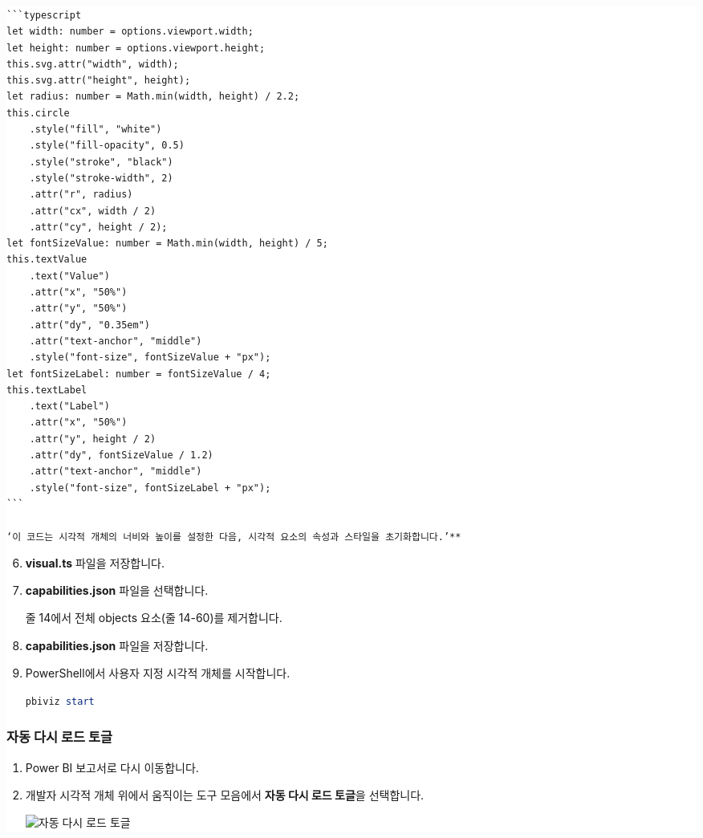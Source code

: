     ```typescript
    let width: number = options.viewport.width;
    let height: number = options.viewport.height;
    this.svg.attr("width", width);
    this.svg.attr("height", height);
    let radius: number = Math.min(width, height) / 2.2;
    this.circle
        .style("fill", "white")
        .style("fill-opacity", 0.5)
        .style("stroke", "black")
        .style("stroke-width", 2)
        .attr("r", radius)
        .attr("cx", width / 2)
        .attr("cy", height / 2);
    let fontSizeValue: number = Math.min(width, height) / 5;
    this.textValue
        .text("Value")
        .attr("x", "50%")
        .attr("y", "50%")
        .attr("dy", "0.35em")
        .attr("text-anchor", "middle")
        .style("font-size", fontSizeValue + "px");
    let fontSizeLabel: number = fontSizeValue / 4;
    this.textLabel
        .text("Label")
        .attr("x", "50%")
        .attr("y", height / 2)
        .attr("dy", fontSizeValue / 1.2)
        .attr("text-anchor", "middle")
        .style("font-size", fontSizeLabel + "px");
    ```

    ‘이 코드는 시각적 개체의 너비와 높이를 설정한 다음, 시각적 요소의 속성과 스타일을 초기화합니다.’**

6. **visual.ts** 파일을 저장합니다.

7. **capabilities.json** 파일을 선택합니다.

    줄 14에서 전체 objects 요소(줄 14-60)를 제거합니다.

8. **capabilities.json** 파일을 저장합니다.

9. PowerShell에서 사용자 지정 시각적 개체를 시작합니다.

    ```powershell
    pbiviz start
    ```

### <a name="toggle-auto-reload"></a>자동 다시 로드 토글

1. Power BI 보고서로 다시 이동합니다.
2. 개발자 시각적 개체 위에서 움직이는 도구 모음에서 **자동 다시 로드 토글**을 선택합니다.

    ![자동 다시 로드 토글](media/custom-visual-develop-tutorial/toggle-auto-reload.png)
